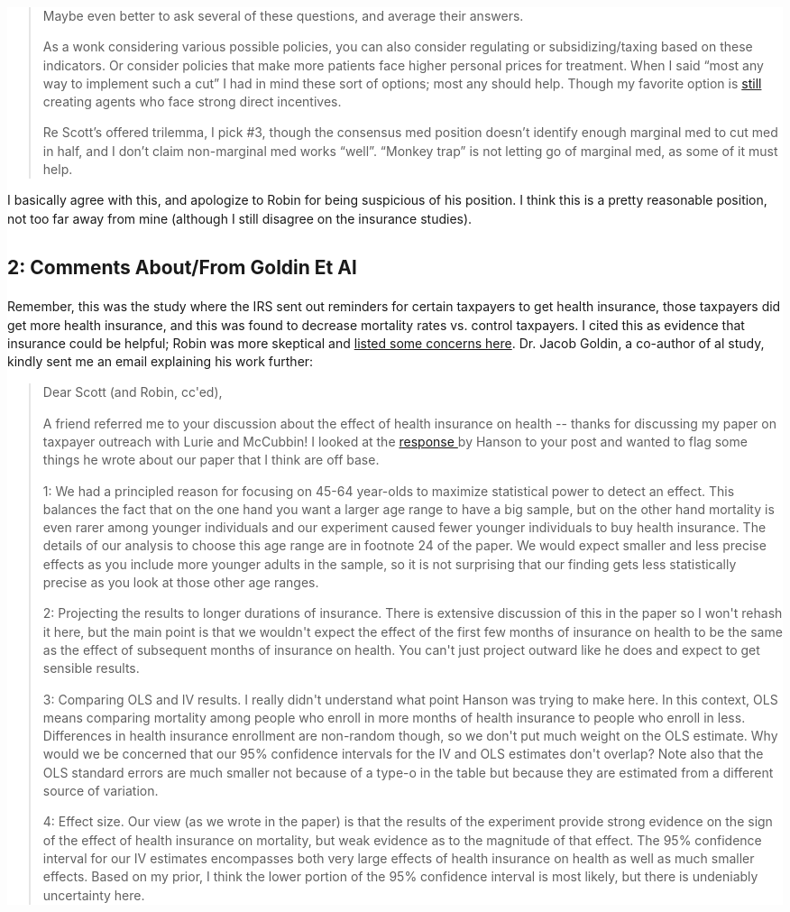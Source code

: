 > 
> Maybe even better to ask several of these questions, and average their answers. 
> 
> As a wonk considering various possible policies, you can also consider regulating or subsidizing/taxing based on these indicators. Or consider policies that make more patients face higher personal prices for treatment. When I said “most any way to implement such a cut” I had in mind these sort of options; most any should help. Though my favorite option is [still](https://www.overcomingbias.com/p/buy-health-update) creating agents who face strong direct incentives. 
> 
> Re Scott’s offered trilemma, I pick #3, though the consensus med position doesn’t identify enough marginal med to cut med in half, and I don’t claim non-marginal med works “well”. “Monkey trap” is not letting go of marginal med, as some of it must help.

I basically agree with this, and apologize to Robin for being suspicious of his position. I think this is a pretty reasonable position, not too far away from mine (although I still disagree on the insurance studies).

## 2: Comments About/From Goldin Et Al

Remember, this was the study where the IRS sent out reminders for certain taxpayers to get health insurance, those taxpayers did get more health insurance, and this was found to decrease mortality rates vs. control taxpayers. I cited this as evidence that insurance could be helpful; Robin was more skeptical and [listed some concerns here](https://www.overcomingbias.com/p/response-to-scott-alexander-on-medical). Dr. Jacob Goldin, a co-author of al study, kindly sent me an email explaining his work further:

> Dear Scott (and Robin, cc'ed),
> 
> A friend referred me to your discussion about the effect of health insurance on health -- thanks for discussing my paper on taxpayer outreach with Lurie and McCubbin! I looked at the [response ](https://www.overcomingbias.com/p/response-to-scott-alexander-on-medical?sort=community)by Hanson to your post and wanted to flag some things he wrote about our paper that I think are off base.
> 
> 1: We had a principled reason for focusing on 45-64 year-olds to maximize statistical power to detect an effect. This balances the fact that on the one hand you want a larger age range to have a big sample, but on the other hand mortality is even rarer among younger individuals and our experiment caused fewer younger individuals to buy health insurance. The details of our analysis to choose this age range are in footnote 24 of the paper. We would expect smaller and less precise effects as you include more younger adults in the sample, so it is not surprising that our finding gets less statistically precise as you look at those other age ranges.
> 
> 2: Projecting the results to longer durations of insurance. There is extensive discussion of this in the paper so I won't rehash it here, but the main point is that we wouldn't expect the effect of the first few months of insurance on health to be the same as the effect of subsequent months of insurance on health. You can't just project outward like he does and expect to get sensible results.
> 
> 3: Comparing OLS and IV results. I really didn't understand what point Hanson was trying to make here. In this context, OLS means comparing mortality among people who enroll in more months of health insurance to people who enroll in less. Differences in health insurance enrollment are non-random though, so we don't put much weight on the OLS estimate. Why would we be concerned that our 95% confidence intervals for the IV and OLS estimates don't overlap? Note also that the OLS standard errors are much smaller not because of a type-o in the table but because they are estimated from a different source of variation.
> 
> 4: Effect size. Our view (as we wrote in the paper) is that the results of the experiment provide strong evidence on the sign of the effect of health insurance on mortality, but weak evidence as to the magnitude of that effect. The 95% confidence interval for our IV estimates encompasses both very large effects of health insurance on health as well as much smaller effects. Based on my prior, I think the lower portion of the 95% confidence interval is most likely, but there is undeniably uncertainty here.
> 